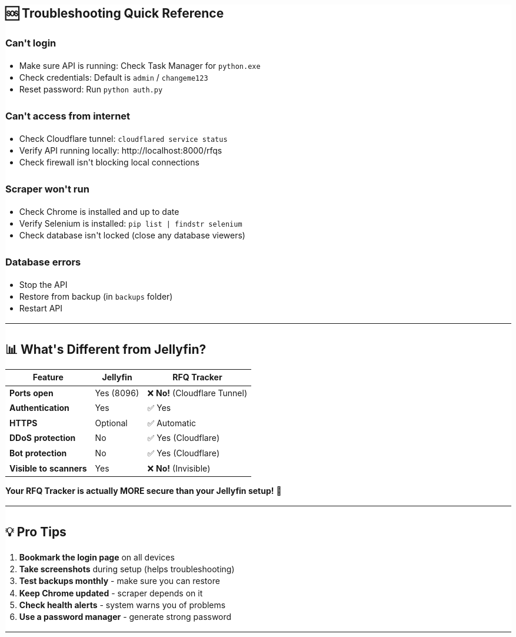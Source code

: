 ## 🆘 Troubleshooting Quick Reference

### **Can't login**
- Make sure API is running: Check Task Manager for `python.exe`
- Check credentials: Default is `admin` / `changeme123`
- Reset password: Run `python auth.py`

### **Can't access from internet**
- Check Cloudflare tunnel: `cloudflared service status`
- Verify API running locally: http://localhost:8000/rfqs
- Check firewall isn't blocking local connections

### **Scraper won't run**
- Check Chrome is installed and up to date
- Verify Selenium is installed: `pip list | findstr selenium`
- Check database isn't locked (close any database viewers)

### **Database errors**
- Stop the API
- Restore from backup (in `backups` folder)
- Restart API

---

## 📊 What's Different from Jellyfin?

| Feature | Jellyfin | RFQ Tracker |
|---------|----------|-------------|
| **Ports open** | Yes (8096) | ❌ **No!** (Cloudflare Tunnel) |
| **Authentication** | Yes | ✅ Yes |
| **HTTPS** | Optional | ✅ Automatic |
| **DDoS protection** | No | ✅ Yes (Cloudflare) |
| **Bot protection** | No | ✅ Yes (Cloudflare) |
| **Visible to scanners** | Yes | ❌ **No!** (Invisible) |

**Your RFQ Tracker is actually MORE secure than your Jellyfin setup!** 🎉

---

## 💡 Pro Tips

1. **Bookmark the login page** on all devices
2. **Take screenshots** during setup (helps troubleshooting)
3. **Test backups monthly** - make sure you can restore
4. **Keep Chrome updated** - scraper depends on it
5. **Check health alerts** - system warns you of problems
6. **Use a password manager** - generate strong password

---
